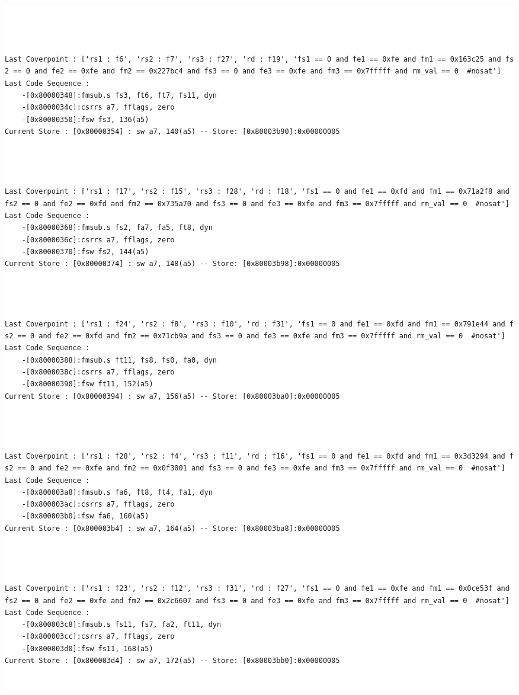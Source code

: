 ```




Last Coverpoint : ['rs1 : f6', 'rs2 : f7', 'rs3 : f27', 'rd : f19', 'fs1 == 0 and fe1 == 0xfe and fm1 == 0x163c25 and fs2 == 0 and fe2 == 0xfe and fm2 == 0x227bc4 and fs3 == 0 and fe3 == 0xfe and fm3 == 0x7fffff and rm_val == 0  #nosat']
Last Code Sequence : 
	-[0x80000348]:fmsub.s fs3, ft6, ft7, fs11, dyn
	-[0x8000034c]:csrrs a7, fflags, zero
	-[0x80000350]:fsw fs3, 136(a5)
Current Store : [0x80000354] : sw a7, 140(a5) -- Store: [0x80003b90]:0x00000005




Last Coverpoint : ['rs1 : f17', 'rs2 : f15', 'rs3 : f28', 'rd : f18', 'fs1 == 0 and fe1 == 0xfd and fm1 == 0x71a2f8 and fs2 == 0 and fe2 == 0xfd and fm2 == 0x735a70 and fs3 == 0 and fe3 == 0xfe and fm3 == 0x7fffff and rm_val == 0  #nosat']
Last Code Sequence : 
	-[0x80000368]:fmsub.s fs2, fa7, fa5, ft8, dyn
	-[0x8000036c]:csrrs a7, fflags, zero
	-[0x80000370]:fsw fs2, 144(a5)
Current Store : [0x80000374] : sw a7, 148(a5) -- Store: [0x80003b98]:0x00000005




Last Coverpoint : ['rs1 : f24', 'rs2 : f8', 'rs3 : f10', 'rd : f31', 'fs1 == 0 and fe1 == 0xfd and fm1 == 0x791e44 and fs2 == 0 and fe2 == 0xfd and fm2 == 0x71cb9a and fs3 == 0 and fe3 == 0xfe and fm3 == 0x7fffff and rm_val == 0  #nosat']
Last Code Sequence : 
	-[0x80000388]:fmsub.s ft11, fs8, fs0, fa0, dyn
	-[0x8000038c]:csrrs a7, fflags, zero
	-[0x80000390]:fsw ft11, 152(a5)
Current Store : [0x80000394] : sw a7, 156(a5) -- Store: [0x80003ba0]:0x00000005




Last Coverpoint : ['rs1 : f28', 'rs2 : f4', 'rs3 : f11', 'rd : f16', 'fs1 == 0 and fe1 == 0xfd and fm1 == 0x3d3294 and fs2 == 0 and fe2 == 0xfe and fm2 == 0x0f3001 and fs3 == 0 and fe3 == 0xfe and fm3 == 0x7fffff and rm_val == 0  #nosat']
Last Code Sequence : 
	-[0x800003a8]:fmsub.s fa6, ft8, ft4, fa1, dyn
	-[0x800003ac]:csrrs a7, fflags, zero
	-[0x800003b0]:fsw fa6, 160(a5)
Current Store : [0x800003b4] : sw a7, 164(a5) -- Store: [0x80003ba8]:0x00000005




Last Coverpoint : ['rs1 : f23', 'rs2 : f12', 'rs3 : f31', 'rd : f27', 'fs1 == 0 and fe1 == 0xfe and fm1 == 0x0ce53f and fs2 == 0 and fe2 == 0xfe and fm2 == 0x2c6607 and fs3 == 0 and fe3 == 0xfe and fm3 == 0x7fffff and rm_val == 0  #nosat']
Last Code Sequence : 
	-[0x800003c8]:fmsub.s fs11, fs7, fa2, ft11, dyn
	-[0x800003cc]:csrrs a7, fflags, zero
	-[0x800003d0]:fsw fs11, 168(a5)
Current Store : [0x800003d4] : sw a7, 172(a5) -- Store: [0x80003bb0]:0x00000005



```